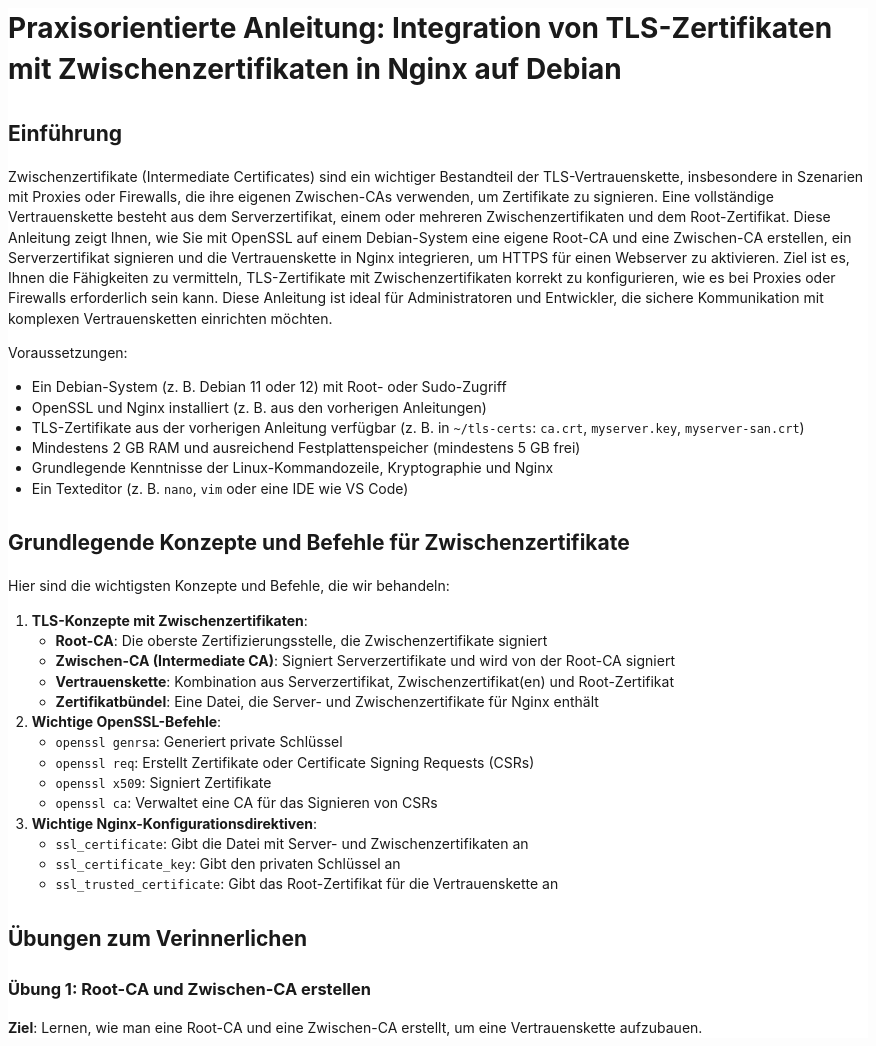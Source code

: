# Praxisorientierte Anleitung: Integration von TLS-Zertifikaten mit Zwischenzertifikaten in Nginx auf Debian

## Einführung
Zwischenzertifikate (Intermediate Certificates) sind ein wichtiger Bestandteil der TLS-Vertrauenskette, insbesondere in Szenarien mit Proxies oder Firewalls, die ihre eigenen Zwischen-CAs verwenden, um Zertifikate zu signieren. Eine vollständige Vertrauenskette besteht aus dem Serverzertifikat, einem oder mehreren Zwischenzertifikaten und dem Root-Zertifikat. Diese Anleitung zeigt Ihnen, wie Sie mit OpenSSL auf einem Debian-System eine eigene Root-CA und eine Zwischen-CA erstellen, ein Serverzertifikat signieren und die Vertrauenskette in Nginx integrieren, um HTTPS für einen Webserver zu aktivieren. Ziel ist es, Ihnen die Fähigkeiten zu vermitteln, TLS-Zertifikate mit Zwischenzertifikaten korrekt zu konfigurieren, wie es bei Proxies oder Firewalls erforderlich sein kann. Diese Anleitung ist ideal für Administratoren und Entwickler, die sichere Kommunikation mit komplexen Vertrauensketten einrichten möchten.

Voraussetzungen:
- Ein Debian-System (z. B. Debian 11 oder 12) mit Root- oder Sudo-Zugriff
- OpenSSL und Nginx installiert (z. B. aus den vorherigen Anleitungen)
- TLS-Zertifikate aus der vorherigen Anleitung verfügbar (z. B. in `~/tls-certs`: `ca.crt`, `myserver.key`, `myserver-san.crt`)
- Mindestens 2 GB RAM und ausreichend Festplattenspeicher (mindestens 5 GB frei)
- Grundlegende Kenntnisse der Linux-Kommandozeile, Kryptographie und Nginx
- Ein Texteditor (z. B. `nano`, `vim` oder eine IDE wie VS Code)

## Grundlegende Konzepte und Befehle für Zwischenzertifikate
Hier sind die wichtigsten Konzepte und Befehle, die wir behandeln:

1. **TLS-Konzepte mit Zwischenzertifikaten**:
   - **Root-CA**: Die oberste Zertifizierungsstelle, die Zwischenzertifikate signiert
   - **Zwischen-CA (Intermediate CA)**: Signiert Serverzertifikate und wird von der Root-CA signiert
   - **Vertrauenskette**: Kombination aus Serverzertifikat, Zwischenzertifikat(en) und Root-Zertifikat
   - **Zertifikatbündel**: Eine Datei, die Server- und Zwischenzertifikate für Nginx enthält
2. **Wichtige OpenSSL-Befehle**:
   - `openssl genrsa`: Generiert private Schlüssel
   - `openssl req`: Erstellt Zertifikate oder Certificate Signing Requests (CSRs)
   - `openssl x509`: Signiert Zertifikate
   - `openssl ca`: Verwaltet eine CA für das Signieren von CSRs
3. **Wichtige Nginx-Konfigurationsdirektiven**:
   - `ssl_certificate`: Gibt die Datei mit Server- und Zwischenzertifikaten an
   - `ssl_certificate_key`: Gibt den privaten Schlüssel an
   - `ssl_trusted_certificate`: Gibt das Root-Zertifikat für die Vertrauenskette an

## Übungen zum Verinnerlichen

### Übung 1: Root-CA und Zwischen-CA erstellen
**Ziel**: Lernen, wie man eine Root-CA und eine Zwischen-CA erstellt, um eine Vertrauenskette aufzubauen.
